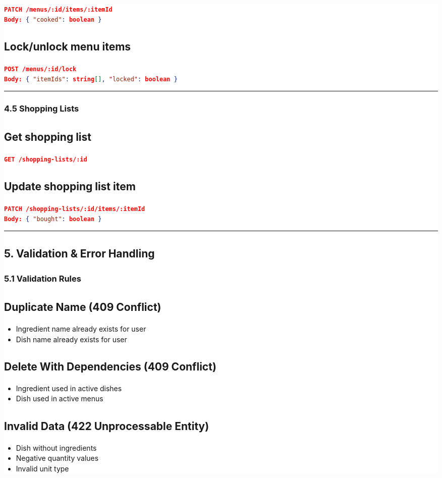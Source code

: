 ```json
PATCH /menus/:id/items/:itemId
Body: { "cooked": boolean }
```

## Lock/unlock menu items

```json
POST /menus/:id/lock
Body: { "itemIds": string[], "locked": boolean }
```

---

### 4.5 Shopping Lists

## Get shopping list

```json
GET /shopping-lists/:id
```

## Update shopping list item

```json
PATCH /shopping-lists/:id/items/:itemId
Body: { "bought": boolean }
```

---

## 5. Validation & Error Handling

### 5.1 Validation Rules

## Duplicate Name (409 Conflict)

- Ingredient name already exists for user
- Dish name already exists for user

## Delete With Dependencies (409 Conflict)

- Ingredient used in active dishes
- Dish used in active menus

## Invalid Data (422 Unprocessable Entity)

- Dish without ingredients
- Negative quantity values
- Invalid unit type
